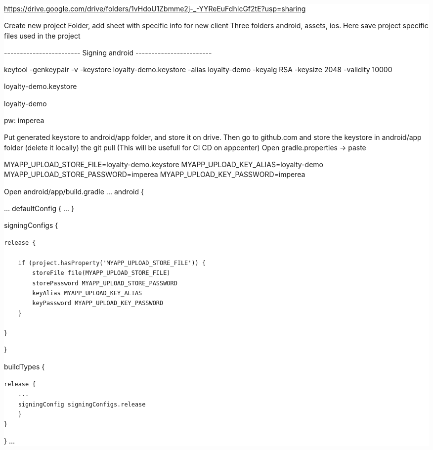 https://drive.google.com/drive/folders/1vHdoU1Zbmme2j-_-YYReEuFdhIcGf2tE?usp=sharing

Create new project Folder, add sheet with specific info for new client
Three folders android, assets, ios.
Here save project specific files used in the project

------------------------ Signing android ------------------------

keytool -genkeypair -v -keystore loyalty-demo.keystore -alias loyalty-demo -keyalg RSA -keysize 2048 -validity 10000

loyalty-demo.keystore

loyalty-demo

pw: imperea

Put generated keystore to android/app folder, and store it on drive.
Then go to github.com and store the keystore in android/app folder (delete it locally) the git pull (This will be usefull for CI CD on appcenter)
Open gradle.properties -> paste

MYAPP_UPLOAD_STORE_FILE=loyalty-demo.keystore
MYAPP_UPLOAD_KEY_ALIAS=loyalty-demo
MYAPP_UPLOAD_STORE_PASSWORD=imperea
MYAPP_UPLOAD_KEY_PASSWORD=imperea

Open android/app/build.gradle
...
android {

...
defaultConfig { ... }

signingConfigs {

    release {

        if (project.hasProperty('MYAPP_UPLOAD_STORE_FILE')) {
            storeFile file(MYAPP_UPLOAD_STORE_FILE)
            storePassword MYAPP_UPLOAD_STORE_PASSWORD
            keyAlias MYAPP_UPLOAD_KEY_ALIAS
            keyPassword MYAPP_UPLOAD_KEY_PASSWORD
        }

    }

}

buildTypes {

    release {
        ...
        signingConfig signingConfigs.release
        }
    }

}
...
